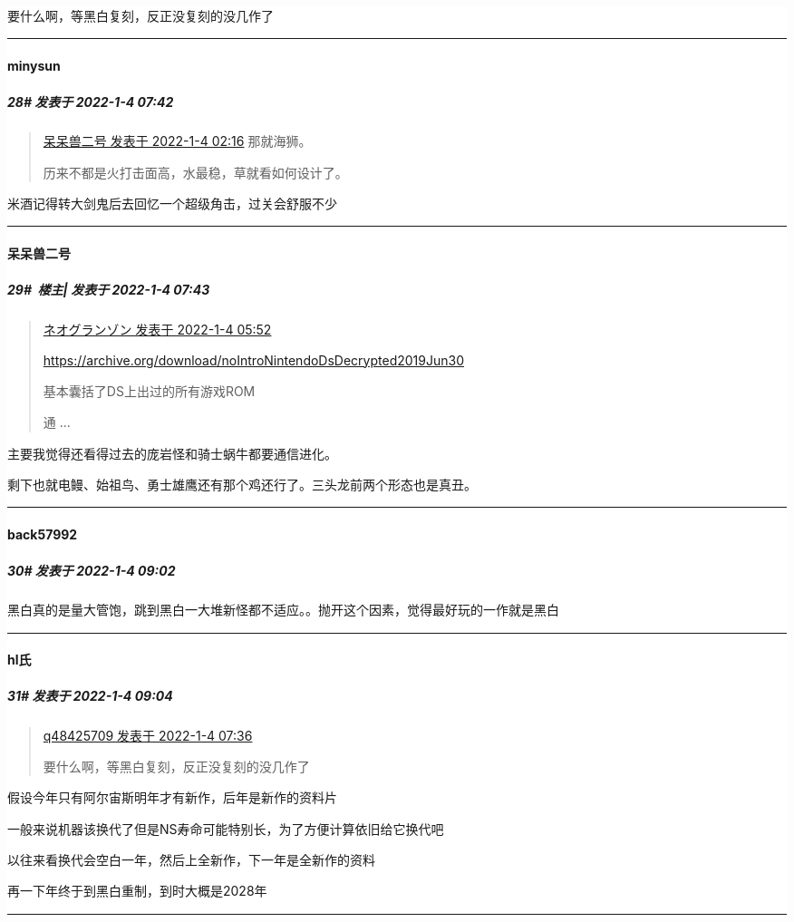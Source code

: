 要什么啊，等黑白复刻，反正没复刻的没几作了

*****

####  minysun  
##### 28#       发表于 2022-1-4 07:42

<blockquote><a href="httphttps://bbs.saraba1st.com/2b/forum.php?mod=redirect&amp;goto=findpost&amp;pid=54154494&amp;ptid=2045618" target="_blank">呆呆兽二号 发表于 2022-1-4 02:16</a>
那就海狮。

历来不都是火打击面高，水最稳，草就看如何设计了。</blockquote>
米酒记得转大剑鬼后去回忆一个超级角击，过关会舒服不少

*****

####  呆呆兽二号  
##### 29#         楼主| 发表于 2022-1-4 07:43

<blockquote><a href="httphttps://bbs.saraba1st.com/2b/forum.php?mod=redirect&amp;goto=findpost&amp;pid=54154769&amp;ptid=2045618" target="_blank">ネオグランゾン 发表于 2022-1-4 05:52</a>

https://archive.org/download/noIntroNintendoDsDecrypted2019Jun30

基本囊括了DS上出过的所有游戏ROM

通 ...</blockquote>
主要我觉得还看得过去的庞岩怪和骑士蜗牛都要通信进化。

剩下也就电鳗、始祖鸟、勇士雄鹰还有那个鸡还行了。三头龙前两个形态也是真丑。

*****

####  back57992  
##### 30#       发表于 2022-1-4 09:02

黑白真的是量大管饱，跳到黑白一大堆新怪都不适应。。抛开这个因素，觉得最好玩的一作就是黑白



*****

####  hl氏  
##### 31#       发表于 2022-1-4 09:04

<blockquote><a href="httphttps://bbs.saraba1st.com/2b/forum.php?mod=redirect&amp;goto=findpost&amp;pid=54154895&amp;ptid=2045618" target="_blank">q48425709 发表于 2022-1-4 07:36</a>

要什么啊，等黑白复刻，反正没复刻的没几作了</blockquote>
假设今年只有阿尔宙斯明年才有新作，后年是新作的资料片

一般来说机器该换代了但是NS寿命可能特别长，为了方便计算依旧给它换代吧

以往来看换代会空白一年，然后上全新作，下一年是全新作的资料

再一下年终于到黑白重制，到时大概是2028年

*****
